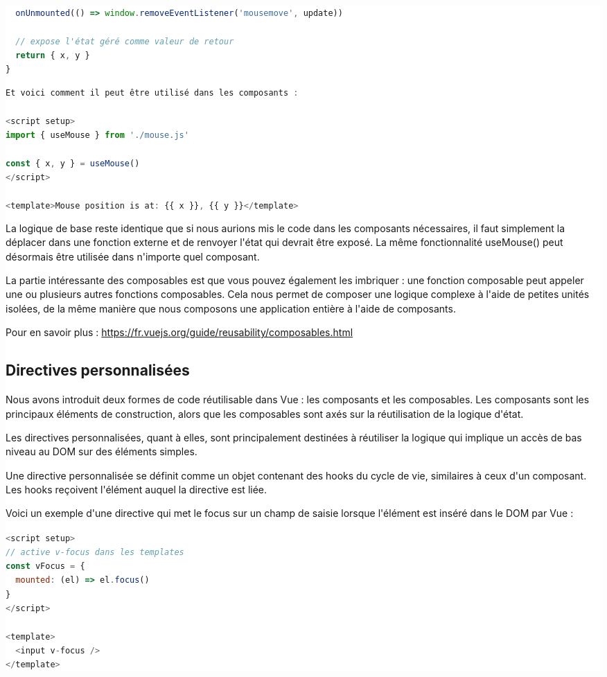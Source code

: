 ```js
  onUnmounted(() => window.removeEventListener('mousemove', update))

  // expose l'état géré comme valeur de retour
  return { x, y }
}
```
```js
Et voici comment il peut être utilisé dans les composants :

<script setup>
import { useMouse } from './mouse.js'

const { x, y } = useMouse()
</script>

<template>Mouse position is at: {{ x }}, {{ y }}</template>
```

La logique de base reste identique que si nous aurions mis le code dans les composants nécessaires, il faut simplement la déplacer dans une fonction externe et de renvoyer l'état qui devrait être exposé. La même fonctionnalité useMouse() peut désormais être utilisée dans n'importe quel composant.

La partie intéressante des composables est que vous pouvez également les imbriquer : une fonction composable peut appeler une ou plusieurs autres fonctions composables. Cela nous permet de composer une logique complexe à l'aide de petites unités isolées, de la même manière que nous composons une application entière à l'aide de composants.

Pour en savoir plus : https://fr.vuejs.org/guide/reusability/composables.html

## Directives personnalisées

Nous avons introduit deux formes de code réutilisable dans Vue : les composants et les composables. Les composants sont les principaux éléments de construction, alors que les composables sont axés sur la réutilisation de la logique d'état.

Les directives personnalisées, quant à elles, sont principalement destinées à réutiliser la logique qui implique un accès de bas niveau au DOM sur des éléments simples.

Une directive personnalisée se définit comme un objet contenant des hooks du cycle de vie, similaires à ceux d'un composant. Les hooks reçoivent l'élément auquel la directive est liée.

Voici un exemple d'une directive qui met le focus sur un champ de saisie lorsque l'élément est inséré dans le DOM par Vue :

```js
<script setup>
// active v-focus dans les templates
const vFocus = {
  mounted: (el) => el.focus()
}
</script>

<template>
  <input v-focus />
</template>
```
